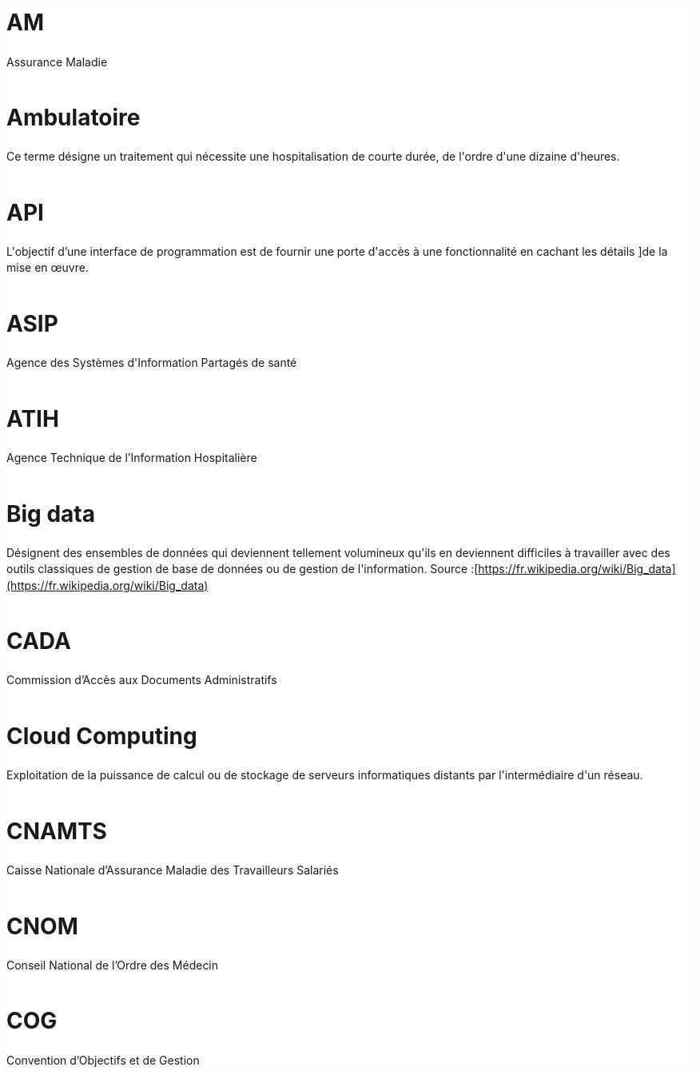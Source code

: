 # AM
Assurance Maladie

# Ambulatoire
Ce terme désigne un traitement qui nécessite une hospitalisation de courte durée, de l'ordre d'une dizaine d'heures.

# API
L'objectif d’une interface de programmation est de fournir une porte d'accès à une fonctionnalité en cachant les détails ]de la mise en œuvre.

# ASIP
Agence des Systèmes d'Information Partagés de santé

# ATIH
Agence Technique de l’Information Hospitalière

# Big data
Désignent des ensembles de données qui deviennent tellement volumineux qu'ils en deviennent difficiles à travailler avec des outils classiques de gestion de base de données ou de gestion de l'information.
Source :[https://fr.wikipedia.org/wiki/Big_data](https://fr.wikipedia.org/wiki/Big_data)

# CADA
Commission d’Accès aux Documents Administratifs

# Cloud Computing
Exploitation de la puissance de calcul ou de stockage de serveurs informatiques distants par l'intermédiaire d'un réseau.

# CNAMTS
Caisse Nationale d’Assurance Maladie des Travailleurs Salariés

# CNOM
Conseil National de l’Ordre des Médecin

# COG
Convention d’Objectifs et de Gestion
